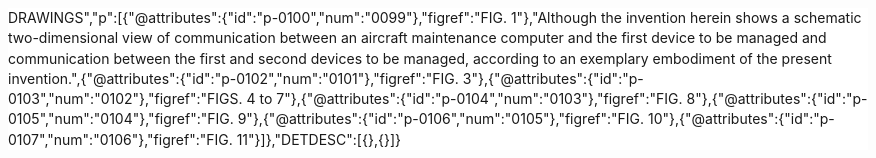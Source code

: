 DRAWINGS","p":[{"@attributes":{"id":"p-0100","num":"0099"},"figref":"FIG. 1"},"Although the invention herein  shows a schematic two-dimensional view of communication between an aircraft maintenance computer and the first device to be managed and communication between the first and second devices to be managed, according to an exemplary embodiment of the present invention.",{"@attributes":{"id":"p-0102","num":"0101"},"figref":"FIG. 3"},{"@attributes":{"id":"p-0103","num":"0102"},"figref":"FIGS. 4 to 7"},{"@attributes":{"id":"p-0104","num":"0103"},"figref":"FIG. 8"},{"@attributes":{"id":"p-0105","num":"0104"},"figref":"FIG. 9"},{"@attributes":{"id":"p-0106","num":"0105"},"figref":"FIG. 10"},{"@attributes":{"id":"p-0107","num":"0106"},"figref":"FIG. 11"}]},"DETDESC":[{},{}]}
